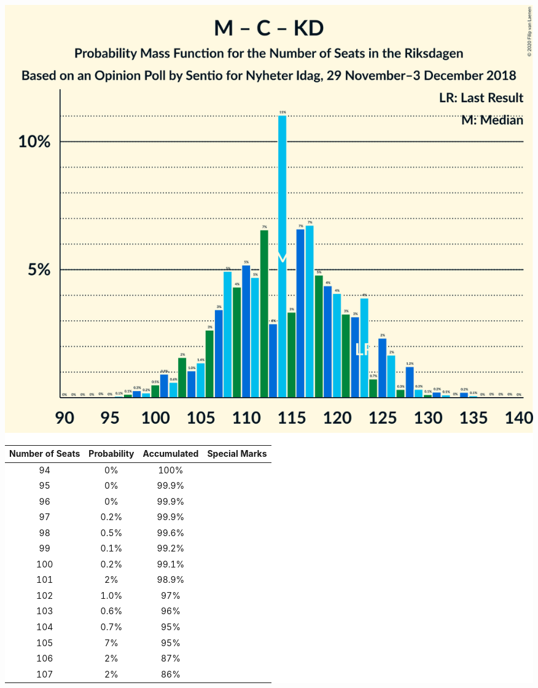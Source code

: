 ![Graph with seats probability mass function not yet produced](2018-12-03-Sentio-coalitions-seats-pmf-m–c–kd.png "Seats Probability Mass Function")

| Number of Seats | Probability | Accumulated | Special Marks |
|:---------------:|:-----------:|:-----------:|:-------------:|
| 94 | 0% | 100% |  |
| 95 | 0% | 99.9% |  |
| 96 | 0% | 99.9% |  |
| 97 | 0.2% | 99.9% |  |
| 98 | 0.5% | 99.6% |  |
| 99 | 0.1% | 99.2% |  |
| 100 | 0.2% | 99.1% |  |
| 101 | 2% | 98.9% |  |
| 102 | 1.0% | 97% |  |
| 103 | 0.6% | 96% |  |
| 104 | 0.7% | 95% |  |
| 105 | 7% | 95% |  |
| 106 | 2% | 87% |  |
| 107 | 2% | 86% |  |